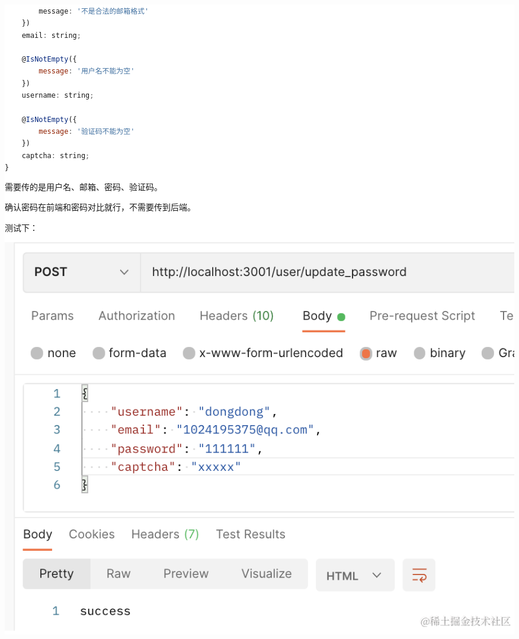 ```javascript
        message: '不是合法的邮箱格式'
    })
    email: string;
    
    @IsNotEmpty({
        message: '用户名不能为空'
    })
    username: string;
    
    @IsNotEmpty({
        message: '验证码不能为空'
    })
    captcha: string;
}
```
需要传的是用户名、邮箱、密码、验证码。

确认密码在前端和密码对比就行，不需要传到后端。

测试下：


![image.png](./images/ad25964a3e544c918cba2c660ec1a3ee~tplv-k3u1fbpfcp-jj-mark:0:0:0:0:q75.image.png)
